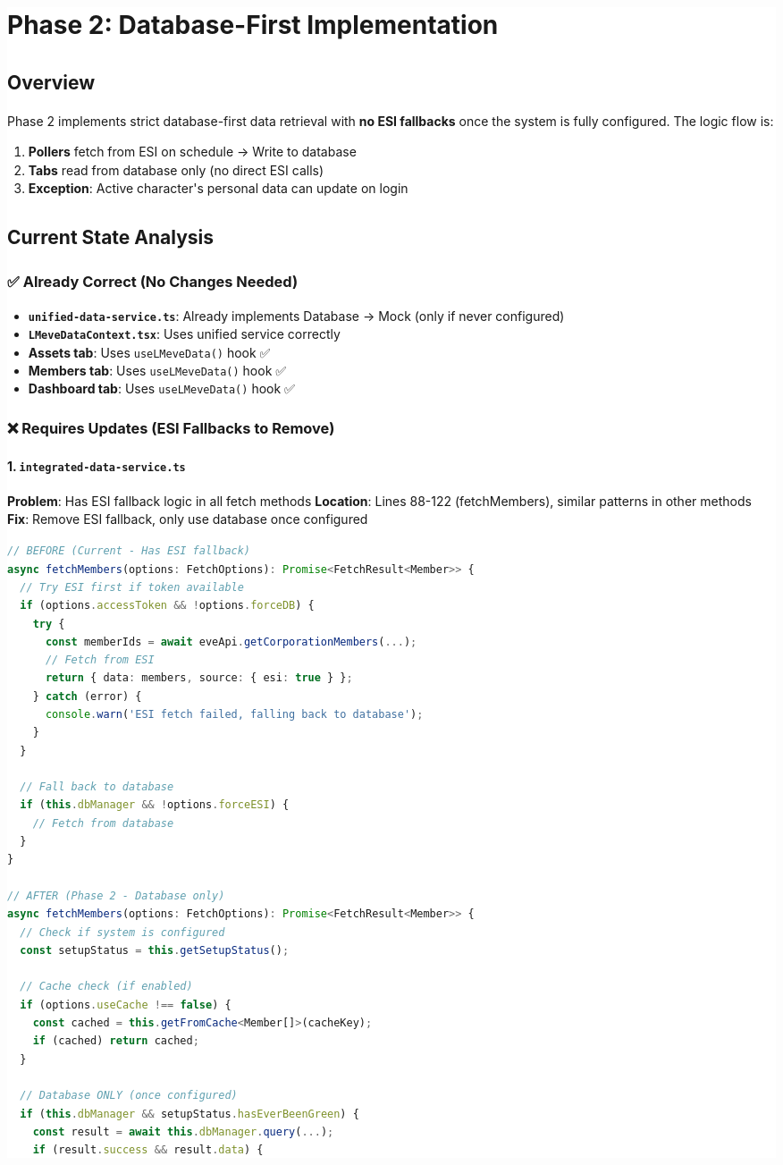 # Phase 2: Database-First Implementation

## Overview
Phase 2 implements strict database-first data retrieval with **no ESI fallbacks** once the system is fully configured. The logic flow is:

1. **Pollers** fetch from ESI on schedule → Write to database
2. **Tabs** read from database only (no direct ESI calls)
3. **Exception**: Active character's personal data can update on login

## Current State Analysis

### ✅ Already Correct (No Changes Needed)
- **`unified-data-service.ts`**: Already implements Database → Mock (only if never configured)
- **`LMeveDataContext.tsx`**: Uses unified service correctly
- **Assets tab**: Uses `useLMeveData()` hook ✅
- **Members tab**: Uses `useLMeveData()` hook ✅
- **Dashboard tab**: Uses `useLMeveData()` hook ✅

### ❌ Requires Updates (ESI Fallbacks to Remove)

#### 1. `integrated-data-service.ts`
**Problem**: Has ESI fallback logic in all fetch methods
**Location**: Lines 88-122 (fetchMembers), similar patterns in other methods
**Fix**: Remove ESI fallback, only use database once configured

```typescript
// BEFORE (Current - Has ESI fallback)
async fetchMembers(options: FetchOptions): Promise<FetchResult<Member>> {
  // Try ESI first if token available
  if (options.accessToken && !options.forceDB) {
    try {
      const memberIds = await eveApi.getCorporationMembers(...);
      // Fetch from ESI
      return { data: members, source: { esi: true } };
    } catch (error) {
      console.warn('ESI fetch failed, falling back to database');
    }
  }
  
  // Fall back to database
  if (this.dbManager && !options.forceESI) {
    // Fetch from database
  }
}

// AFTER (Phase 2 - Database only)
async fetchMembers(options: FetchOptions): Promise<FetchResult<Member>> {
  // Check if system is configured
  const setupStatus = this.getSetupStatus();
  
  // Cache check (if enabled)
  if (options.useCache !== false) {
    const cached = this.getFromCache<Member[]>(cacheKey);
    if (cached) return cached;
  }
  
  // Database ONLY (once configured)
  if (this.dbManager && setupStatus.hasEverBeenGreen) {
    const result = await this.dbManager.query(...);
    if (result.success && result.data) {
```